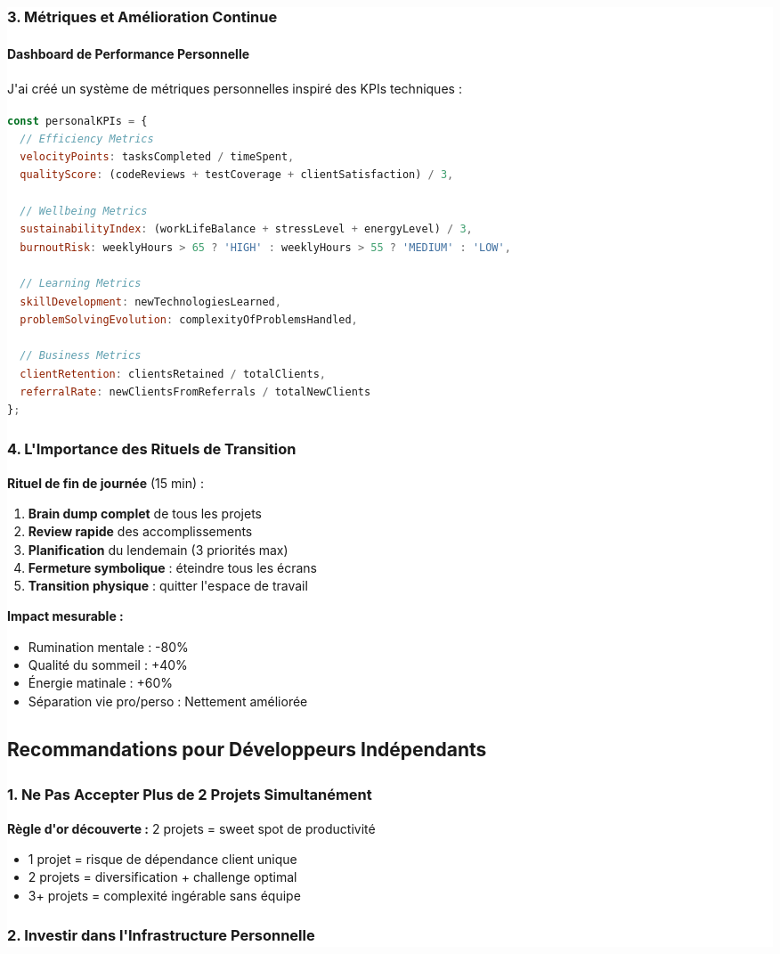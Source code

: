 ### 3. Métriques et Amélioration Continue

#### Dashboard de Performance Personnelle

J'ai créé un système de métriques personnelles inspiré des KPIs techniques :

```javascript
const personalKPIs = {
  // Efficiency Metrics
  velocityPoints: tasksCompleted / timeSpent,
  qualityScore: (codeReviews + testCoverage + clientSatisfaction) / 3,
  
  // Wellbeing Metrics  
  sustainabilityIndex: (workLifeBalance + stressLevel + energyLevel) / 3,
  burnoutRisk: weeklyHours > 65 ? 'HIGH' : weeklyHours > 55 ? 'MEDIUM' : 'LOW',
  
  // Learning Metrics
  skillDevelopment: newTechnologiesLearned,
  problemSolvingEvolution: complexityOfProblemsHandled,
  
  // Business Metrics
  clientRetention: clientsRetained / totalClients,
  referralRate: newClientsFromReferrals / totalNewClients
};
```

### 4. L'Importance des Rituels de Transition

**Rituel de fin de journée** (15 min) :
1. **Brain dump complet** de tous les projets
2. **Review rapide** des accomplissements
3. **Planification** du lendemain (3 priorités max)
4. **Fermeture symbolique** : éteindre tous les écrans
5. **Transition physique** : quitter l'espace de travail

**Impact mesurable :**
- Rumination mentale : -80%
- Qualité du sommeil : +40%
- Énergie matinale : +60%
- Séparation vie pro/perso : Nettement améliorée

## Recommandations pour Développeurs Indépendants

### 1. Ne Pas Accepter Plus de 2 Projets Simultanément

**Règle d'or découverte :** 2 projets = sweet spot de productivité
- 1 projet = risque de dépendance client unique
- 2 projets = diversification + challenge optimal  
- 3+ projets = complexité ingérable sans équipe

### 2. Investir dans l'Infrastructure Personnelle

